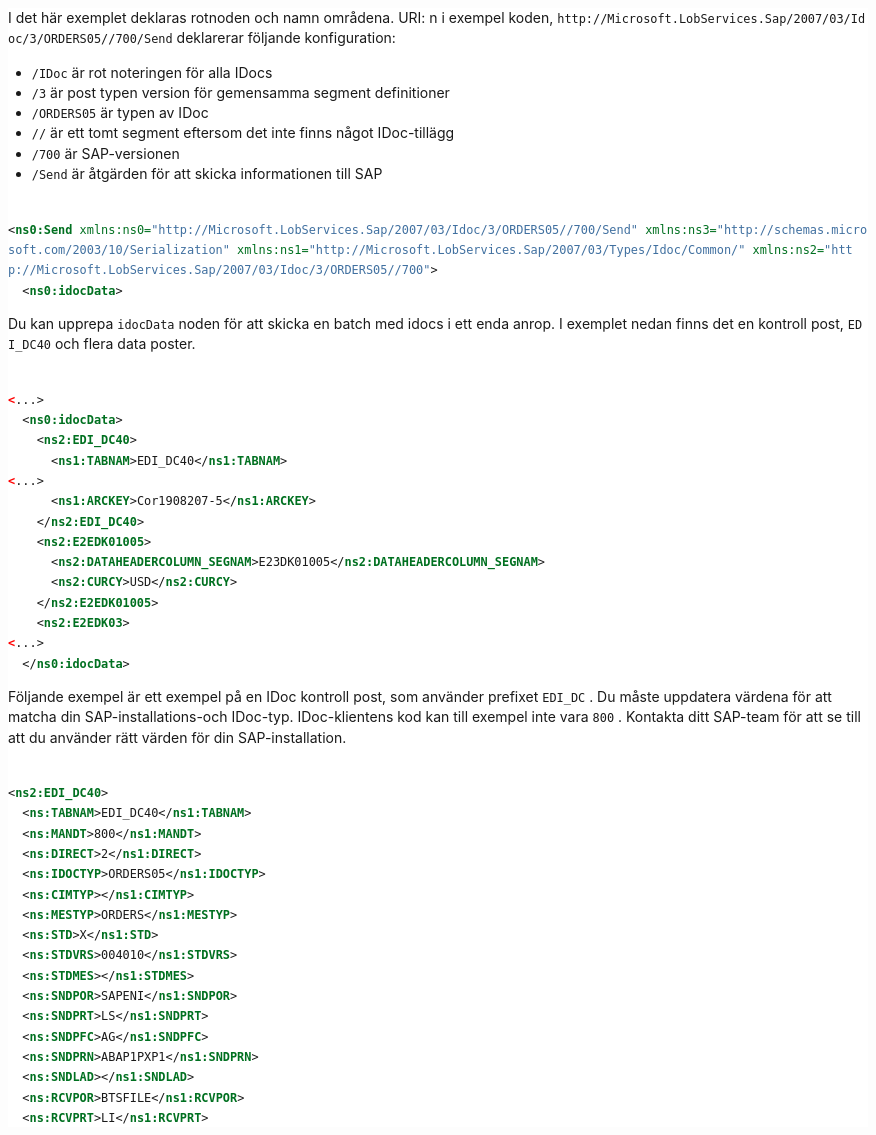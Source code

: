 I det här exemplet deklaras rotnoden och namn områdena. URI: n i exempel koden, `http://Microsoft.LobServices.Sap/2007/03/Idoc/3/ORDERS05//700/Send` deklarerar följande konfiguration:

* `/IDoc` är rot noteringen för alla IDocs
* `/3` är post typen version för gemensamma segment definitioner
* `/ORDERS05` är typen av IDoc
* `//` är ett tomt segment eftersom det inte finns något IDoc-tillägg
* `/700` är SAP-versionen
* `/Send` är åtgärden för att skicka informationen till SAP

```xml

<ns0:Send xmlns:ns0="http://Microsoft.LobServices.Sap/2007/03/Idoc/3/ORDERS05//700/Send" xmlns:ns3="http://schemas.microsoft.com/2003/10/Serialization" xmlns:ns1="http://Microsoft.LobServices.Sap/2007/03/Types/Idoc/Common/" xmlns:ns2="http://Microsoft.LobServices.Sap/2007/03/Idoc/3/ORDERS05//700">
  <ns0:idocData>

```

Du kan upprepa `idocData` noden för att skicka en batch med idocs i ett enda anrop. I exemplet nedan finns det en kontroll post, `EDI_DC40` och flera data poster.

```xml

<...>
  <ns0:idocData>
    <ns2:EDI_DC40>
      <ns1:TABNAM>EDI_DC40</ns1:TABNAM>
<...>
      <ns1:ARCKEY>Cor1908207-5</ns1:ARCKEY>
    </ns2:EDI_DC40>
    <ns2:E2EDK01005>
      <ns2:DATAHEADERCOLUMN_SEGNAM>E23DK01005</ns2:DATAHEADERCOLUMN_SEGNAM>
      <ns2:CURCY>USD</ns2:CURCY>
    </ns2:E2EDK01005>
    <ns2:E2EDK03>
<...>
  </ns0:idocData>

```

Följande exempel är ett exempel på en IDoc kontroll post, som använder prefixet `EDI_DC` . Du måste uppdatera värdena för att matcha din SAP-installations-och IDoc-typ. IDoc-klientens kod kan till exempel inte vara `800` . Kontakta ditt SAP-team för att se till att du använder rätt värden för din SAP-installation.

```xml

<ns2:EDI_DC40>
  <ns:TABNAM>EDI_DC40</ns1:TABNAM>
  <ns:MANDT>800</ns1:MANDT>
  <ns:DIRECT>2</ns1:DIRECT>
  <ns:IDOCTYP>ORDERS05</ns1:IDOCTYP>
  <ns:CIMTYP></ns1:CIMTYP>
  <ns:MESTYP>ORDERS</ns1:MESTYP>
  <ns:STD>X</ns1:STD>
  <ns:STDVRS>004010</ns1:STDVRS>
  <ns:STDMES></ns1:STDMES>
  <ns:SNDPOR>SAPENI</ns1:SNDPOR>
  <ns:SNDPRT>LS</ns1:SNDPRT>
  <ns:SNDPFC>AG</ns1:SNDPFC>
  <ns:SNDPRN>ABAP1PXP1</ns1:SNDPRN>
  <ns:SNDLAD></ns1:SNDLAD>
  <ns:RCVPOR>BTSFILE</ns1:RCVPOR>
  <ns:RCVPRT>LI</ns1:RCVPRT>

```
